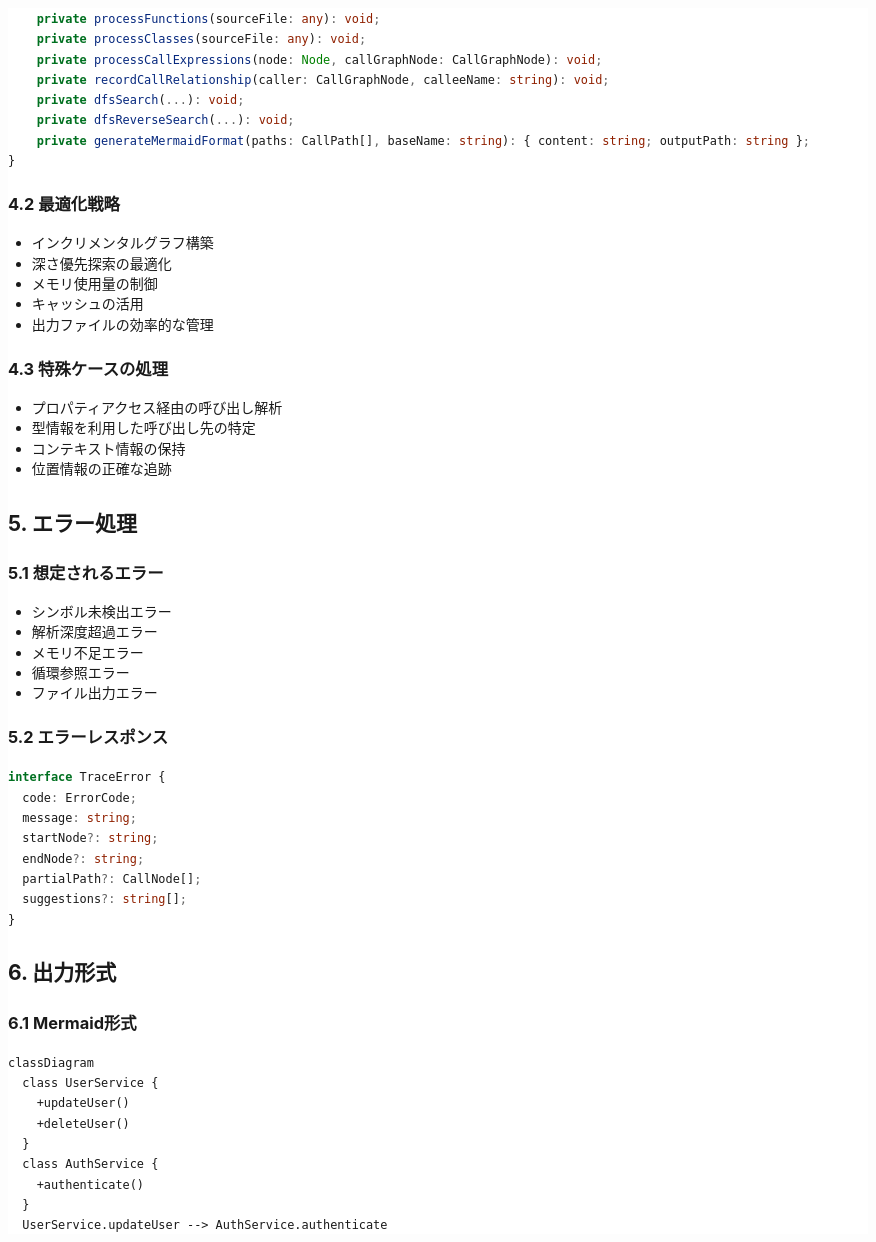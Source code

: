 ```typescript
    private processFunctions(sourceFile: any): void;
    private processClasses(sourceFile: any): void;
    private processCallExpressions(node: Node, callGraphNode: CallGraphNode): void;
    private recordCallRelationship(caller: CallGraphNode, calleeName: string): void;
    private dfsSearch(...): void;
    private dfsReverseSearch(...): void;
    private generateMermaidFormat(paths: CallPath[], baseName: string): { content: string; outputPath: string };
}
```

### 4.2 最適化戦略

- インクリメンタルグラフ構築
- 深さ優先探索の最適化
- メモリ使用量の制御
- キャッシュの活用
- 出力ファイルの効率的な管理

### 4.3 特殊ケースの処理

- プロパティアクセス経由の呼び出し解析
- 型情報を利用した呼び出し先の特定
- コンテキスト情報の保持
- 位置情報の正確な追跡

## 5. エラー処理

### 5.1 想定されるエラー
- シンボル未検出エラー
- 解析深度超過エラー
- メモリ不足エラー
- 循環参照エラー
- ファイル出力エラー

### 5.2 エラーレスポンス
```typescript
interface TraceError {
  code: ErrorCode;
  message: string;
  startNode?: string;
  endNode?: string;
  partialPath?: CallNode[];
  suggestions?: string[];
}
```

## 6. 出力形式

### 6.1 Mermaid形式
```mermaid
classDiagram
  class UserService {
    +updateUser()
    +deleteUser()
  }
  class AuthService {
    +authenticate()
  }
  UserService.updateUser --> AuthService.authenticate
```
